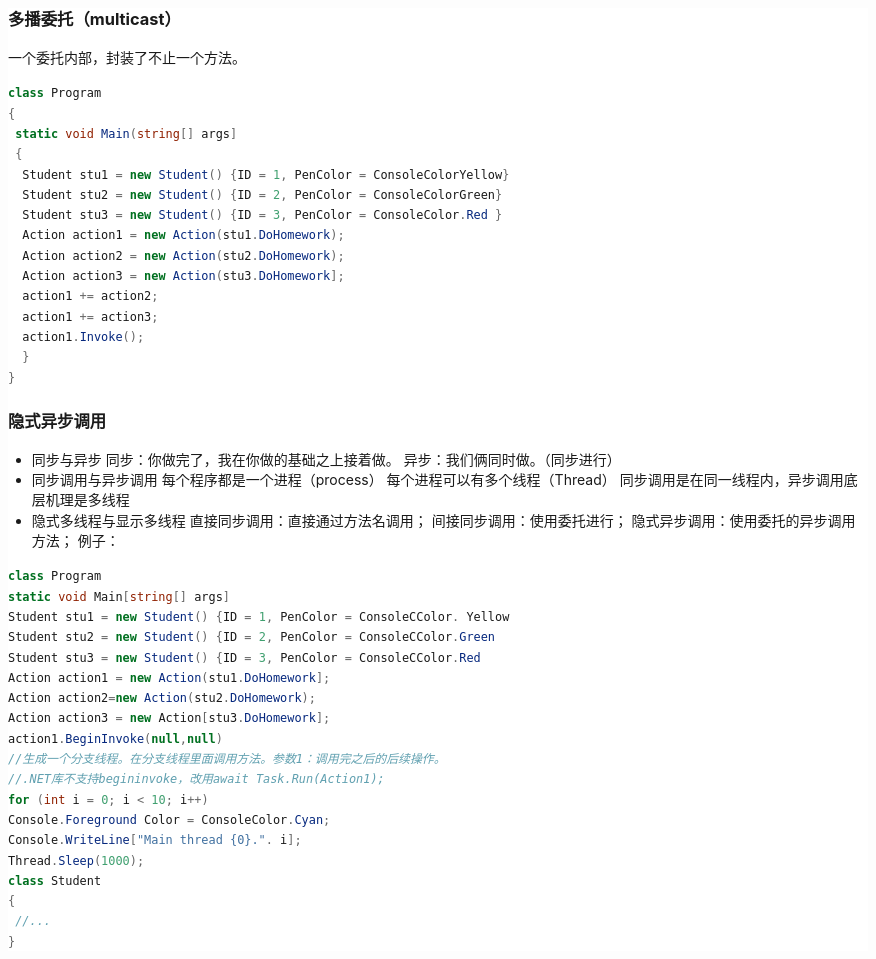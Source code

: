 ### 多播委托（multicast）
一个委托内部，封装了不止一个方法。 

```C#
class Program
{
 static void Main(string[] args]
 {
  Student stu1 = new Student() {ID = 1, PenColor = ConsoleColorYellow}
  Student stu2 = new Student() {ID = 2, PenColor = ConsoleColorGreen}
  Student stu3 = new Student() {ID = 3, PenColor = ConsoleColor.Red } 
  Action action1 = new Action(stu1.DoHomework);
  Action action2 = new Action(stu2.DoHomework);
  Action action3 = new Action(stu3.DoHomework];
  action1 += action2;
  action1 += action3;
  action1.Invoke();
  }
}
```

### 隐式异步调用
- 同步与异步
同步：你做完了，我在你做的基础之上接着做。
异步：我们俩同时做。（同步进行）
- 同步调用与异步调用
每个程序都是一个进程（process）
每个进程可以有多个线程（Thread）
同步调用是在同一线程内，异步调用底层机理是多线程
- 隐式多线程与显示多线程
直接同步调用：直接通过方法名调用；
间接同步调用：使用委托进行；
隐式异步调用：使用委托的异步调用方法；
例子：
```C#
class Program
static void Main[string[] args]
Student stu1 = new Student() {ID = 1, PenColor = ConsoleCColor. Yellow
Student stu2 = new Student() {ID = 2, PenColor = ConsoleCColor.Green
Student stu3 = new Student() {ID = 3, PenColor = ConsoleCColor.Red
Action action1 = new Action(stu1.DoHomework];
Action action2=new Action(stu2.DoHomework);
Action action3 = new Action[stu3.DoHomework];
action1.BeginInvoke(null,null)
//生成一个分支线程。在分支线程里面调用方法。参数1：调用完之后的后续操作。
//.NET库不支持begininvoke，改用await Task.Run(Action1);
for (int i = 0; i < 10; i++)
Console.Foreground Color = ConsoleColor.Cyan;
Console.WriteLine["Main thread {0}.". i];
Thread.Sleep(1000);
class Student
{
 //...
}
```
